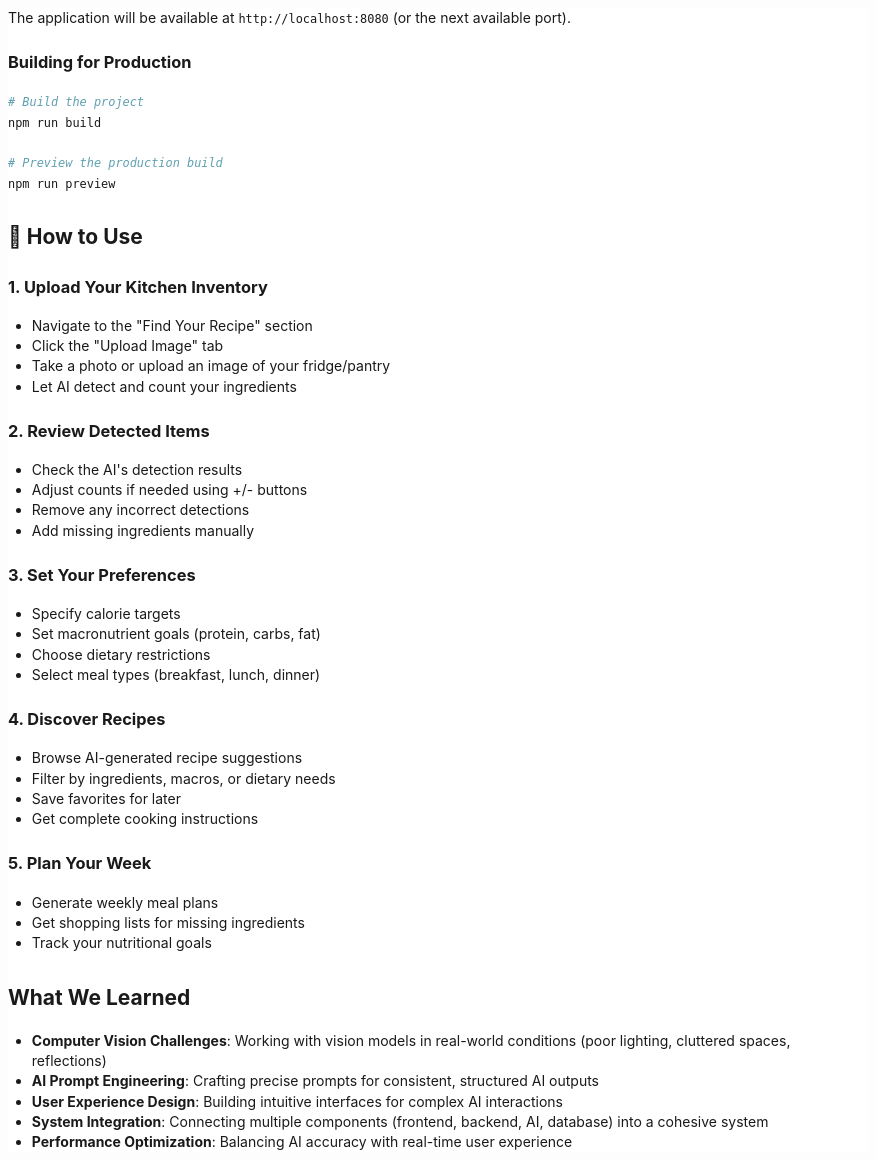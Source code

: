 The application will be available at `http://localhost:8080` (or the next available port).

### Building for Production

```bash
# Build the project
npm run build

# Preview the production build
npm run preview
```

## 🎯 How to Use

### 1. **Upload Your Kitchen Inventory**
   - Navigate to the "Find Your Recipe" section
   - Click the "Upload Image" tab
   - Take a photo or upload an image of your fridge/pantry
   - Let AI detect and count your ingredients

### 2. **Review Detected Items**
   - Check the AI's detection results
   - Adjust counts if needed using +/- buttons
   - Remove any incorrect detections
   - Add missing ingredients manually

### 3. **Set Your Preferences**
   - Specify calorie targets
   - Set macronutrient goals (protein, carbs, fat)
   - Choose dietary restrictions
   - Select meal types (breakfast, lunch, dinner)

### 4. **Discover Recipes**
   - Browse AI-generated recipe suggestions
   - Filter by ingredients, macros, or dietary needs
   - Save favorites for later
   - Get complete cooking instructions

### 5. **Plan Your Week**
   - Generate weekly meal plans
   - Get shopping lists for missing ingredients
   - Track your nutritional goals

## What We Learned

- **Computer Vision Challenges**: Working with vision models in real-world conditions (poor lighting, cluttered spaces, reflections)
- **AI Prompt Engineering**: Crafting precise prompts for consistent, structured AI outputs
- **User Experience Design**: Building intuitive interfaces for complex AI interactions
- **System Integration**: Connecting multiple components (frontend, backend, AI, database) into a cohesive system
- **Performance Optimization**: Balancing AI accuracy with real-time user experience

